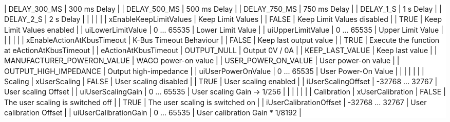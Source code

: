 | DELAY_300_MS | 300 ms Delay |
| DELAY_500_MS | 500 ms Delay |
| DELAY_750_MS | 750 ms Delay |
| DELAY_1_S | 1 s Delay |
| DELAY_2_S | 2 s Delay |
|  |  |  |
| xEnableKeepLimitValues | Keep Limit Values |
| FALSE | Keep Limit Values disabled |
| TRUE | Keep Limit Values enabled |
| uiLowerLimitValue | 0 ... 65535 | Lower Limit Value |
| uiUpperLimitValue | 0 ... 65535 | Upper Limit Value |
|  |  |  |
| xEnableActionAtKbusTimeout | K-Bus Timeout Behaviour |
| FALSE | Keep last output value |
| TRUE | Execute the function at eActionAtKbusTimeout |
| eActionAtKbusTimeout | OUTPUT_NULL | Output 0V / 0A |
| KEEP_LAST_VALUE | Keep last value |
| MANUFACTURER_POWERON_VALUE | WAGO power-on value |
| USER_POWER_ON_VALUE | User power-on value |
| OUTPUT_HIGH_IMPEDANCE | Output high-impedance |
| uiUserPowerOnValue | 0 ... 65535 | User Power-On Value |
|  |  |  |  |
| Scaling | xUserScaling | FALSE | User scaling disabled |
| TRUE | User scaling enabled |
| iUserScalingOffset | -32768 ... 32767 | User scaling Offset |
| uiUserScalingGain | 0 ... 65535 | User scaling Gain -> 1/256 |
|  |  |  |  |
| Calibration | xUserCalibration | FALSE | The user scaling is switched off |
| TRUE | The user scaling is switched on |
| iUserCalibrationOffset | -32768 ... 32767 | User calibration Offset |
| uiUserCalibrationGain | 0 ... 65535 | User calibration Gain * 1/8192 |
